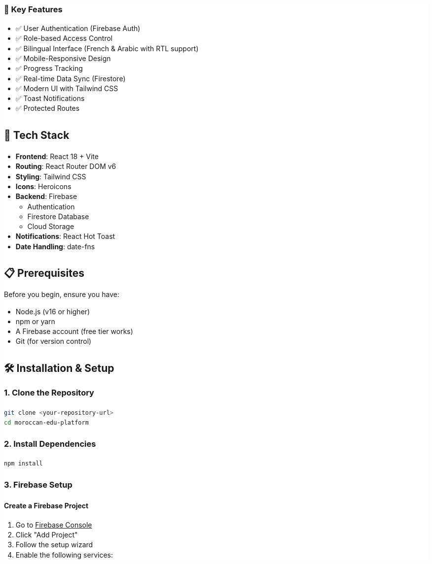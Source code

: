 ### 🎯 Key Features
- ✅ User Authentication (Firebase Auth)
- ✅ Role-based Access Control
- ✅ Bilingual Interface (French & Arabic with RTL support)
- ✅ Mobile-Responsive Design
- ✅ Progress Tracking
- ✅ Real-time Data Sync (Firestore)
- ✅ Modern UI with Tailwind CSS
- ✅ Toast Notifications
- ✅ Protected Routes

## 🚀 Tech Stack

- **Frontend**: React 18 + Vite
- **Routing**: React Router DOM v6
- **Styling**: Tailwind CSS
- **Icons**: Heroicons
- **Backend**: Firebase
  - Authentication
  - Firestore Database
  - Cloud Storage
- **Notifications**: React Hot Toast
- **Date Handling**: date-fns

## 📋 Prerequisites

Before you begin, ensure you have:
- Node.js (v16 or higher)
- npm or yarn
- A Firebase account (free tier works)
- Git (for version control)

## 🛠️ Installation & Setup

### 1. Clone the Repository

```bash
git clone <your-repository-url>
cd moroccan-edu-platform
```

### 2. Install Dependencies

```bash
npm install
```

### 3. Firebase Setup

#### Create a Firebase Project
1. Go to [Firebase Console](https://console.firebase.google.com/)
2. Click "Add Project"
3. Follow the setup wizard
4. Enable the following services:
